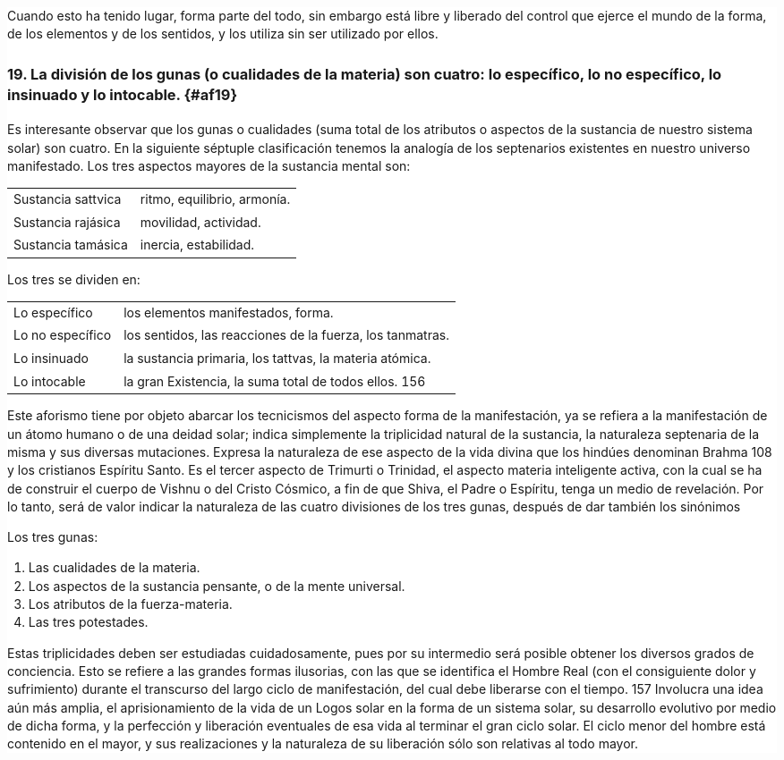 Cuando esto ha tenido lugar, forma parte del todo, sin embargo está libre y liberado del control que ejerce el mundo de la forma, de los elementos y de los sentidos, y los utiliza sin ser utilizado por ellos.

### 19. La división de los gunas (o cualidades de la materia) son cuatro: lo específico, lo no específico, lo insinuado y lo intocable. {#af19}

Es interesante observar que los gunas o cualidades (suma total de los atributos o aspectos de la sustancia de nuestro sistema solar) son cuatro. En la siguiente séptuple clasificación tenemos la analogía de los septenarios existentes en nuestro universo manifestado. Los tres aspectos mayores de la sustancia mental son:

|                    |                             |
| ------------------ | --------------------------- |
| Sustancia sattvica | ritmo, equilibrio, armonía. |
| Sustancia rajásica | movilidad, actividad.       |
| Sustancia tamásica | inercia, estabilidad.       |

Los tres se dividen en:

|                  |                                                                            |
| ---------------- | -------------------------------------------------------------------------- |
| Lo específico    | los elementos manifestados, forma.                                         |
| Lo no específico | los sentidos, las reacciones de la fuerza, los tanmatras.                  |
| Lo insinuado     | la sustancia primaria, los tattvas, la materia atómica.                    |
| Lo intocable     | la gran Existencia, la suma total de todos ellos. <pin lang="en">156</pin> |

Este aforismo tiene por objeto abarcar los tecnicismos del aspecto forma de la manifestación, ya se refiera a la manifestación de un átomo humano o de una deidad solar; indica simplemente la triplicidad natural de la sustancia, la naturaleza septenaria de la misma y sus diversas mutaciones. Expresa la naturaleza de ese aspecto de la vida divina que los hindúes denominan Brahma <pin lang="es">108</pin> y los cristianos Espíritu Santo. Es el tercer aspecto de Trimurti o Trinidad, el aspecto materia inteligente activa, con la cual se ha de construir el cuerpo de Vishnu o del Cristo Cósmico, a fin de que Shiva, el Padre o Espíritu, tenga un medio de revelación. Por lo tanto, será de valor indicar la naturaleza de las cuatro divisiones de los tres gunas, después de dar también los sinónimos

Los tres gunas:

1. Las cualidades de la materia.
2. Los aspectos de la sustancia pensante, o de la mente universal.
3. Los atributos de la fuerza-materia.
4. Las tres potestades.

Estas triplicidades deben ser estudiadas cuidadosamente, pues por su intermedio será posible obtener los diversos grados de conciencia. Esto se refiere a las grandes formas ilusorias, con las que se identifica el Hombre Real (con el consiguiente dolor y sufrimiento) durante el transcurso del largo ciclo de manifestación, del cual debe liberarse con el tiempo. <pin lang="en">157</pin> Involucra una idea aún más amplia, el aprisionamiento de la vida de un Logos solar en la forma de un sistema solar, su desarrollo evolutivo por medio de dicha forma, y la perfección y liberación eventuales de esa vida al terminar el gran ciclo solar. El ciclo menor del hombre está contenido en el mayor, y sus realizaciones y la naturaleza de su liberación sólo son relativas al todo mayor.
